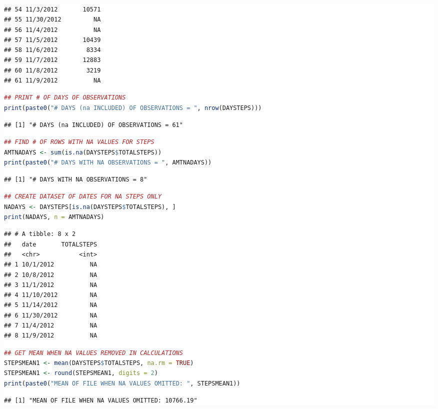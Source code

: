 ```
## 54 11/3/2012       10571
## 55 11/30/2012         NA
## 56 11/4/2012          NA
## 57 11/5/2012       10439
## 58 11/6/2012        8334
## 59 11/7/2012       12883
## 60 11/8/2012        3219
## 61 11/9/2012          NA
```

```r
## PRINT # OF DAYS OF OBSERVATIONS
print(paste0("# DAYS (na INCLUDED) OF OBSERVATIONS = ", nrow(DAYSTEPS)))
```

```
## [1] "# DAYS (na INCLUDED) OF OBSERVATIONS = 61"
```

```r
## FIND # OF ROWS WITH NA VALUES FOR STEPS
AMTNADAYS <- sum(is.na(DAYSTEPS$TOTALSTEPS))
print(paste0("# DAYS WITH NA OBSERVATIONS = ", AMTNADAYS))
```

```
## [1] "# DAYS WITH NA OBSERVATIONS = 8"
```

```r
## CREATE DATASET OF DATES FOR NA STEPS ONLY
NADAYS <- DAYSTEPS[is.na(DAYSTEPS$TOTALSTEPS), ]
print(NADAYS, n = AMTNADAYS)
```

```
## # A tibble: 8 x 2
##   date       TOTALSTEPS
##   <chr>           <int>
## 1 10/1/2012          NA
## 2 10/8/2012          NA
## 3 11/1/2012          NA
## 4 11/10/2012         NA
## 5 11/14/2012         NA
## 6 11/30/2012         NA
## 7 11/4/2012          NA
## 8 11/9/2012          NA
```

```r
## GET MEAN WHEN NA VALUES REMOVED IN CALCULATIONS
STEPSMEAN1 <- mean(DAYSTEPS$TOTALSTEPS, na.rm = TRUE)
STEPSMEAN1 <- round(STEPSMEAN1, digits = 2)
print(paste0("MEAN OF FILE WHEN NA VALUES OMITTED: ", STEPSMEAN1))
```

```
## [1] "MEAN OF FILE WHEN NA VALUES OMITTED: 10766.19"
```
